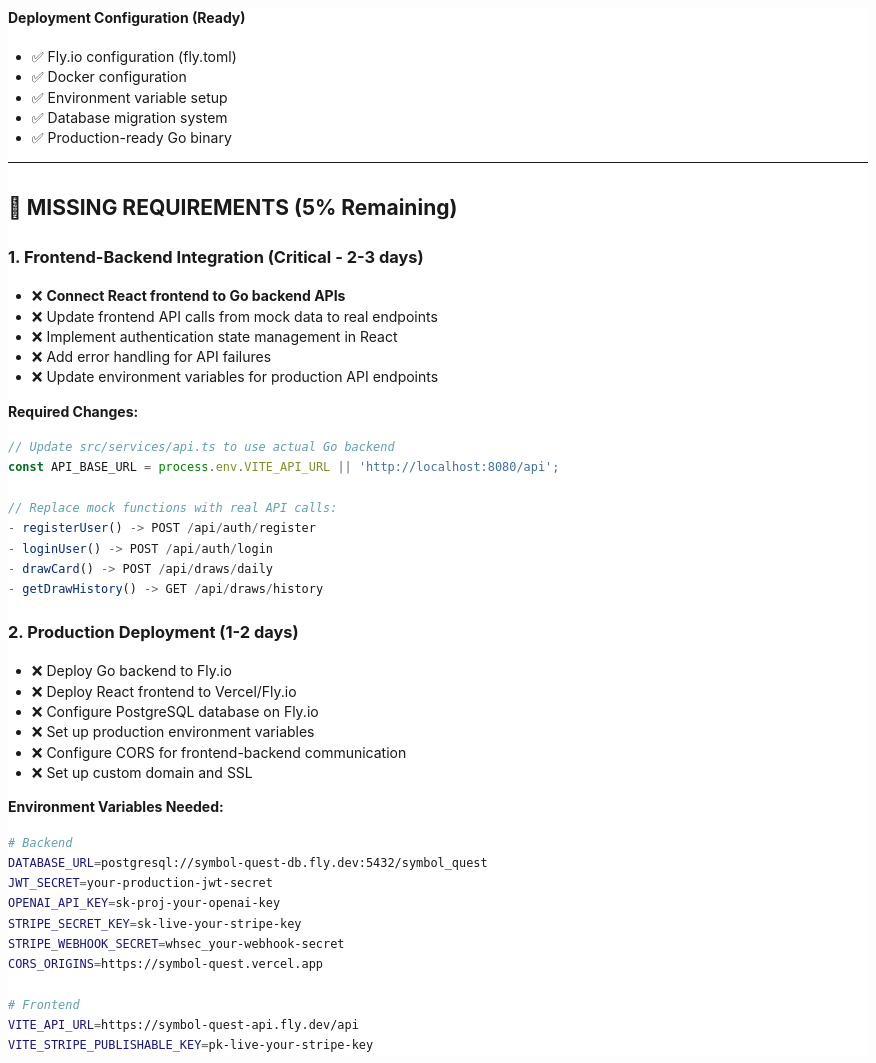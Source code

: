 #### **Deployment Configuration (Ready)**
- ✅ Fly.io configuration (fly.toml)
- ✅ Docker configuration
- ✅ Environment variable setup
- ✅ Database migration system
- ✅ Production-ready Go binary

---

## 🔧 **MISSING REQUIREMENTS (5% Remaining)**

### **1. Frontend-Backend Integration (Critical - 2-3 days)**
- ❌ **Connect React frontend to Go backend APIs**
- ❌ Update frontend API calls from mock data to real endpoints
- ❌ Implement authentication state management in React
- ❌ Add error handling for API failures
- ❌ Update environment variables for production API endpoints

**Required Changes:**
```typescript
// Update src/services/api.ts to use actual Go backend
const API_BASE_URL = process.env.VITE_API_URL || 'http://localhost:8080/api';

// Replace mock functions with real API calls:
- registerUser() -> POST /api/auth/register
- loginUser() -> POST /api/auth/login  
- drawCard() -> POST /api/draws/daily
- getDrawHistory() -> GET /api/draws/history
```

### **2. Production Deployment (1-2 days)**
- ❌ Deploy Go backend to Fly.io
- ❌ Deploy React frontend to Vercel/Fly.io
- ❌ Configure PostgreSQL database on Fly.io
- ❌ Set up production environment variables
- ❌ Configure CORS for frontend-backend communication
- ❌ Set up custom domain and SSL

**Environment Variables Needed:**
```bash
# Backend
DATABASE_URL=postgresql://symbol-quest-db.fly.dev:5432/symbol_quest
JWT_SECRET=your-production-jwt-secret
OPENAI_API_KEY=sk-proj-your-openai-key
STRIPE_SECRET_KEY=sk-live-your-stripe-key
STRIPE_WEBHOOK_SECRET=whsec_your-webhook-secret
CORS_ORIGINS=https://symbol-quest.vercel.app

# Frontend  
VITE_API_URL=https://symbol-quest-api.fly.dev/api
VITE_STRIPE_PUBLISHABLE_KEY=pk-live-your-stripe-key
```
